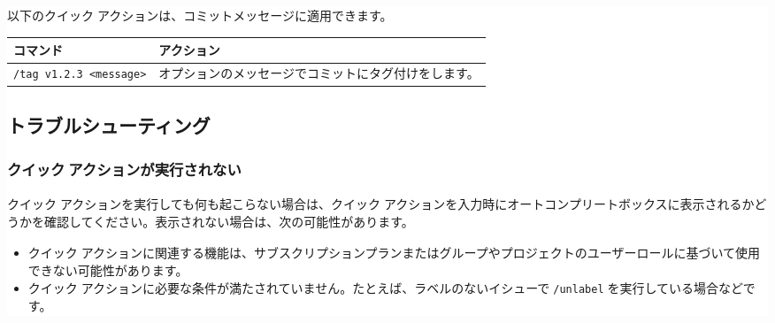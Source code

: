 
以下のクイック アクションは、コミットメッセージに適用できます。

| コマンド                 | アクション                                    |
|:----------------------- |:------------------------------------------|
| `/tag v1.2.3 <message>` | オプションのメッセージでコミットにタグ付けをします。 |

## トラブルシューティング

### クイック アクションが実行されない

クイック アクションを実行しても何も起こらない場合は、クイック アクションを入力時にオートコンプリートボックスに表示されるかどうかを確認してください。表示されない場合は、次の可能性があります。

- クイック アクションに関連する機能は、サブスクリプションプランまたはグループやプロジェクトのユーザーロールに基づいて使用できない可能性があります。
- クイック アクションに必要な条件が満たされていません。たとえば、ラベルのないイシューで `/unlabel` を実行している場合などです。

